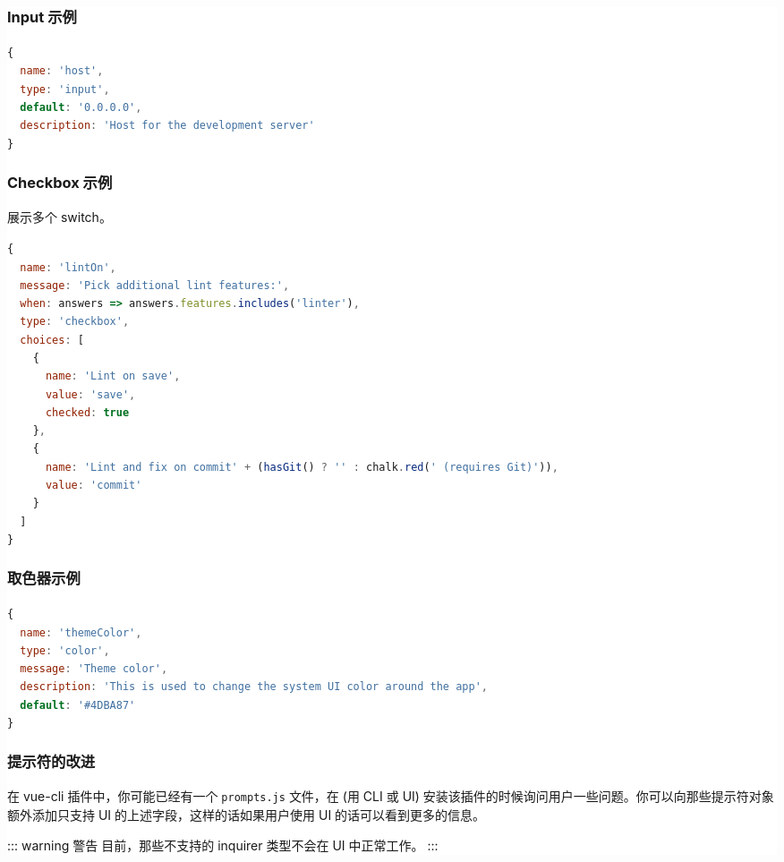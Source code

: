 ### Input 示例

```js
{
  name: 'host',
  type: 'input',
  default: '0.0.0.0',
  description: 'Host for the development server'
}
```

### Checkbox 示例

展示多个 switch。

```js
{
  name: 'lintOn',
  message: 'Pick additional lint features:',
  when: answers => answers.features.includes('linter'),
  type: 'checkbox',
  choices: [
    {
      name: 'Lint on save',
      value: 'save',
      checked: true
    },
    {
      name: 'Lint and fix on commit' + (hasGit() ? '' : chalk.red(' (requires Git)')),
      value: 'commit'
    }
  ]
}
```

### 取色器示例

```js
{
  name: 'themeColor',
  type: 'color',
  message: 'Theme color',
  description: 'This is used to change the system UI color around the app',
  default: '#4DBA87'
}
```

### 提示符的改进

在 vue-cli 插件中，你可能已经有一个 `prompts.js` 文件，在 (用 CLI 或 UI) 安装该插件的时候询问用户一些问题。你可以向那些提示符对象额外添加只支持 UI 的上述字段，这样的话如果用户使用 UI 的话可以看到更多的信息。

::: warning 警告
目前，那些不支持的 inquirer 类型不会在 UI 中正常工作。
:::
